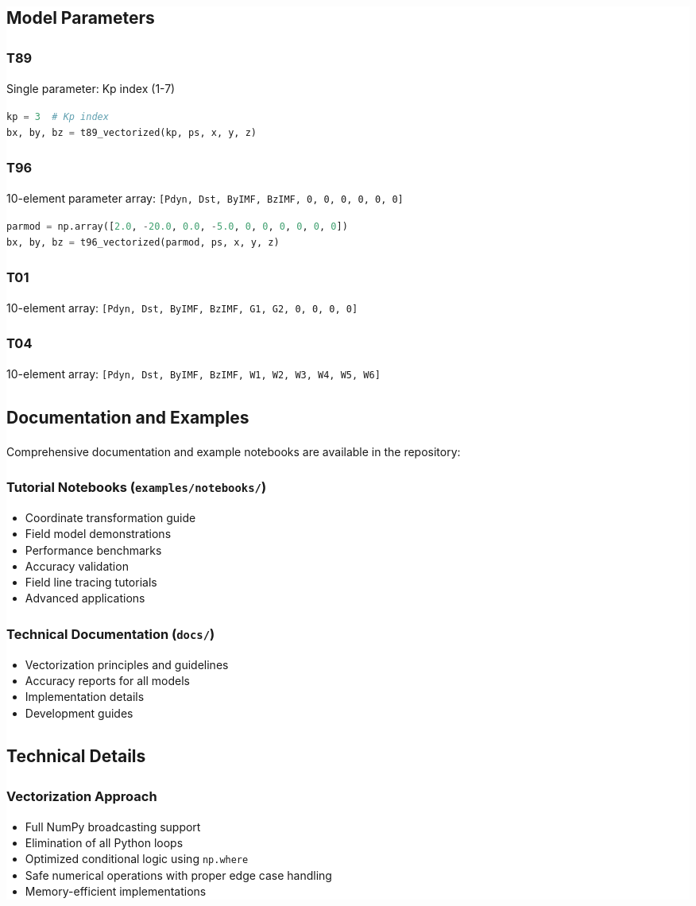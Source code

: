 ## Model Parameters

### T89
Single parameter: Kp index (1-7)
```python
kp = 3  # Kp index
bx, by, bz = t89_vectorized(kp, ps, x, y, z)
```

### T96
10-element parameter array: `[Pdyn, Dst, ByIMF, BzIMF, 0, 0, 0, 0, 0, 0]`
```python
parmod = np.array([2.0, -20.0, 0.0, -5.0, 0, 0, 0, 0, 0, 0])
bx, by, bz = t96_vectorized(parmod, ps, x, y, z)
```

### T01
10-element array: `[Pdyn, Dst, ByIMF, BzIMF, G1, G2, 0, 0, 0, 0]`

### T04
10-element array: `[Pdyn, Dst, ByIMF, BzIMF, W1, W2, W3, W4, W5, W6]`

## Documentation and Examples

Comprehensive documentation and example notebooks are available in the repository:

### Tutorial Notebooks (`examples/notebooks/`)
- Coordinate transformation guide
- Field model demonstrations
- Performance benchmarks
- Accuracy validation
- Field line tracing tutorials
- Advanced applications

### Technical Documentation (`docs/`)
- Vectorization principles and guidelines
- Accuracy reports for all models
- Implementation details
- Development guides

## Technical Details

### Vectorization Approach
- Full NumPy broadcasting support
- Elimination of all Python loops
- Optimized conditional logic using `np.where`
- Safe numerical operations with proper edge case handling
- Memory-efficient implementations
